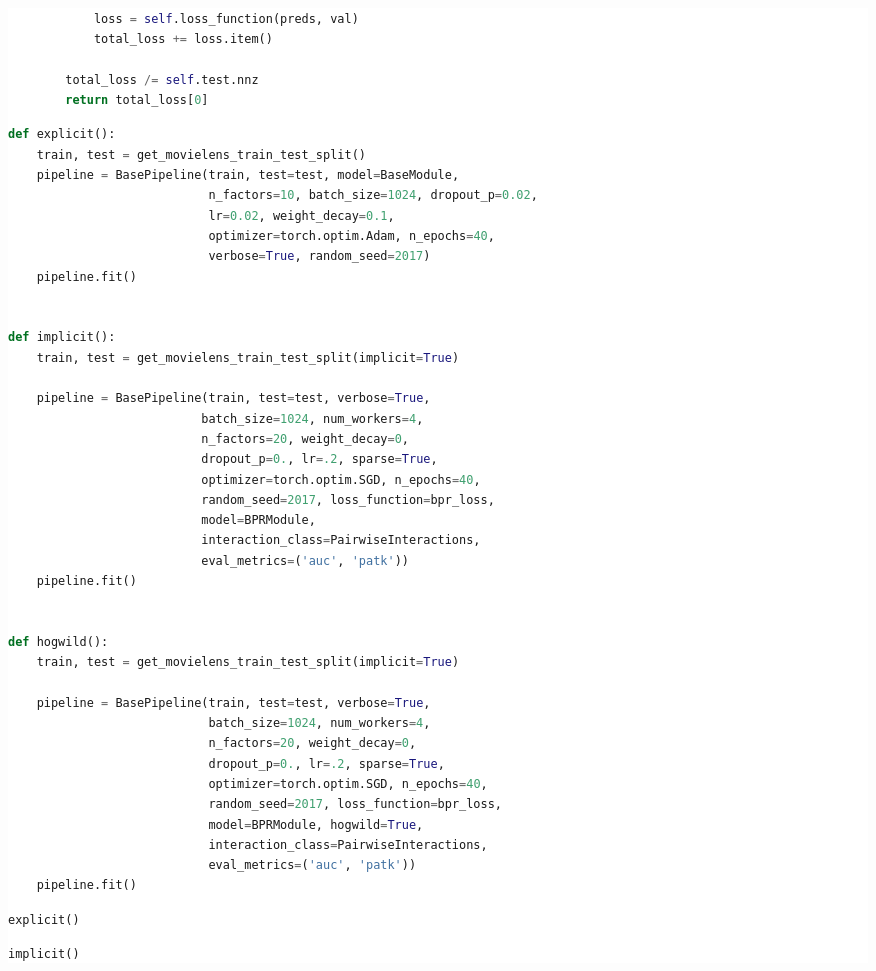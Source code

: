 ```python id="UEhEE_GhPsH2"
            loss = self.loss_function(preds, val)
            total_loss += loss.item()

        total_loss /= self.test.nnz
        return total_loss[0]
```

```python id="iKeUFiRNPsFY"
def explicit():
    train, test = get_movielens_train_test_split()
    pipeline = BasePipeline(train, test=test, model=BaseModule,
                            n_factors=10, batch_size=1024, dropout_p=0.02,
                            lr=0.02, weight_decay=0.1,
                            optimizer=torch.optim.Adam, n_epochs=40,
                            verbose=True, random_seed=2017)
    pipeline.fit()


def implicit():
    train, test = get_movielens_train_test_split(implicit=True)

    pipeline = BasePipeline(train, test=test, verbose=True,
                           batch_size=1024, num_workers=4,
                           n_factors=20, weight_decay=0,
                           dropout_p=0., lr=.2, sparse=True,
                           optimizer=torch.optim.SGD, n_epochs=40,
                           random_seed=2017, loss_function=bpr_loss,
                           model=BPRModule,
                           interaction_class=PairwiseInteractions,
                           eval_metrics=('auc', 'patk'))
    pipeline.fit()


def hogwild():
    train, test = get_movielens_train_test_split(implicit=True)

    pipeline = BasePipeline(train, test=test, verbose=True,
                            batch_size=1024, num_workers=4,
                            n_factors=20, weight_decay=0,
                            dropout_p=0., lr=.2, sparse=True,
                            optimizer=torch.optim.SGD, n_epochs=40,
                            random_seed=2017, loss_function=bpr_loss,
                            model=BPRModule, hogwild=True,
                            interaction_class=PairwiseInteractions,
                            eval_metrics=('auc', 'patk'))
    pipeline.fit()
```

```python colab={"base_uri": "https://localhost:8080/"} id="dPQaj1FjPsCo" outputId="42275f83-f4e9-43cc-a105-3ecde82efaa4"
explicit()
```

```python colab={"base_uri": "https://localhost:8080/"} id="mtI0DewsPr_0" outputId="6cc428e1-211f-4e7e-8264-e8332ad47e8b"
implicit()
```
